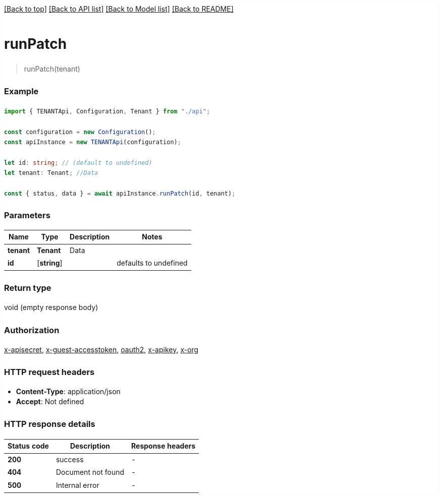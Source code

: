 [[Back to top]](#) [[Back to API list]](../README.md#documentation-for-api-endpoints) [[Back to Model list]](../README.md#documentation-for-models) [[Back to README]](../README.md)

# **runPatch**

> runPatch(tenant)

### Example

```typescript
import { TENANTApi, Configuration, Tenant } from "./api";

const configuration = new Configuration();
const apiInstance = new TENANTApi(configuration);

let id: string; // (default to undefined)
let tenant: Tenant; //Data

const { status, data } = await apiInstance.runPatch(id, tenant);
```

### Parameters

| Name       | Type         | Description | Notes                 |
| ---------- | ------------ | ----------- | --------------------- |
| **tenant** | **Tenant**   | Data        |                       |
| **id**     | [**string**] |             | defaults to undefined |

### Return type

void (empty response body)

### Authorization

[x-apisecret](../README.md#x-apisecret), [x-guest-accesstoken](../README.md#x-guest-accesstoken), [oauth2](../README.md#oauth2), [x-apikey](../README.md#x-apikey), [x-org](../README.md#x-org)

### HTTP request headers

- **Content-Type**: application/json
- **Accept**: Not defined

### HTTP response details

| Status code | Description        | Response headers |
| ----------- | ------------------ | ---------------- |
| **200**     | success            | -                |
| **404**     | Document not found | -                |
| **500**     | Internal error     | -                |
